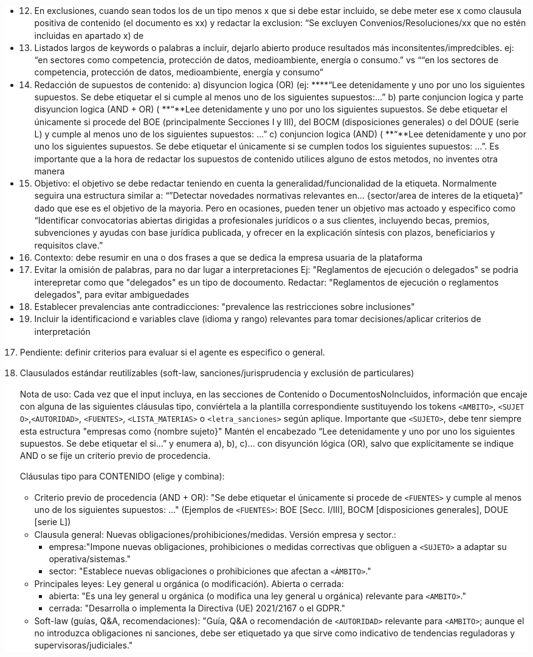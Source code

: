 - 12. En exclusiones, cuando sean todos los de un tipo menos x que si debe estar incluido, se debe meter ese x como clausula positiva de contenido (el documento es xx) y redactar la exclusion: “Se excluyen Convenios/Resoluciones/xx que no estén incluidas en apartado x) de <contenido>
    
    
- 13. Listados largos de keywords o palabras a incluir, dejarlo abierto produce resultados más inconsitentes/impredcibles. ej: “en sectores como competencia, protección de datos, medioambiente, energía o consumo.” vs ““en los sectores de competencia, protección de datos, medioambiente, energía y consumo”
- 14. Redacción de supuestos de contenido: a) disyuncion logica (OR) (ej:  ****“Lee detenidamente y uno por uno los siguientes supuestos. Se debe etiquetar el <DOCUMENTO> si cumple al menos uno de los siguientes supuestos:…” b) parte conjuncion logica y parte disyuncion logica (AND + OR)  ( **“**Lee detenidamente y uno por uno los siguientes supuestos. Se debe etiquetar el <DOCUMENTO> únicamente si procede del BOE (principalmente Secciones I y III), del BOCM (disposiciones generales) o del DOUE (serie L) y cumple al menos uno de los siguientes supuestos: …” c) conjuncion logica (AND) ( **“**Lee detenidamente y uno por uno los siguientes supuestos. Se debe etiquetar el <DOCUMENTO> únicamente si se cumplen todos los siguientes supuestos: …”. Es importante que a la hora de redactar los supuestos de contenido utilices alguno de estos metodos, no inventes otra manera
    
    
- 15. Objetivo: el objetivo se debe redactar teniendo en cuenta la generalidad/funcionalidad de la etiqueta. Normalmente seguira una estructura similar a: “”Detectar novedades normativas relevantes en… {sector/area de interes de la etiqueta}” dado que ese es el objetivo de la mayoria. Pero en ocasiones, pueden tener un objetivo mas actoado y especifico como “Identificar convocatorias abiertas dirigidas a profesionales jurídicos o a sus clientes, incluyendo becas, premios, subvenciones y ayudas con base jurídica publicada, y ofrecer en la explicación síntesis con plazos, beneficiarios y requisitos clave.”

- 16. Contexto: debe resumir en una o dos frases a que se dedica la empresa usuaria de la plataforma
- 17. Evitar la omisión de palabras, para no dar lugar a interpretaciones Ej: "Reglamentos de ejecución o delegados" se podria interepretar como que "delegados" es un tipo de docoumento. Redactar: "Reglamentos de ejecución o reglamentos delegados", para evitar ambiguedades
- 18. Establecer prevalencias ante contradicciones: "prevalence las restricciones sobre inclusiones"
- 19. Incluir la identificaciond e variables clave (idioma y rango) relevantes para tomar decisiones/aplicar criterios de interpretación
17. Pendiente: definir criterios para evaluar si el agente es especifico o general.


 18. Clausulados estándar reutilizables (soft-law, sanciones/jurisprudencia y exclusión de particulares)
     
     Nota de uso: Cada vez que el input incluya, en las secciones de Contenido o DocumentosNoIncluidos, información que encaje con alguna de las siguientes cláusulas tipo, conviértela a la plantilla correspondiente sustituyendo los tokens `<AMBITO>`, `<SUJETO>`,`<AUTORIDAD>`, `<FUENTES>`, `<LISTA_MATERIAS>` o `<letra_sanciones>` según aplique. Importante que `<SUJETO>`, debe tenr siempre esta estructura "empresas como {nombre sujeto}"  Mantén el encabezado “Lee detenidamente y uno por uno los siguientes supuestos. Se debe etiquetar el <DOCUMENTO> si…” y enumera a), b), c)… con disyunción lógica (OR), salvo que explícitamente se indique AND o se fije un criterio previo de procedencia.
     
     Cláusulas tipo para CONTENIDO (elige y combina):
     - Criterio previo de procedencia (AND + OR):
       "Se debe etiquetar el <DOCUMENTO> únicamente si procede de `<FUENTES>` y cumple al menos uno de los siguientes supuestos: …"
       (Ejemplos de `<FUENTES>`: BOE [Secc. I/III], BOCM [disposiciones generales], DOUE [serie L])
     - Clausula general: Nuevas obligaciones/prohibiciones/medidas. Versión empresa y sector.:
       - empresa:"Impone nuevas obligaciones, prohibiciones o medidas correctivas que obliguen a `<SUJETO>` a adaptar su operativa/sistemas."
       - sector: "Establece nuevas obligaciones o prohibiciones que afectan a `<ÁMBITO>`."
     - Principales leyes: Ley general u orgánica (o modificación). Abierta o cerrada:
       - abierta: "Es una ley general u orgánica (o modifica una ley general u orgánica) relevante para `<AMBITO>`."
       - cerrada: "Desarrolla o implementa la Directiva (UE) 2021/2167 o el GDPR." 
     - Soft-law (guías, Q&A, recomendaciones):
       "Guía, Q&A o recomendación de `<AUTORIDAD>` relevante para `<AMBITO>`; aunque el <DOCUMENTO> no introduzca obligaciones ni sanciones, debe ser etiquetado ya que sirve como indicativo de tendencias reguladoras y supervisoras/judiciales."